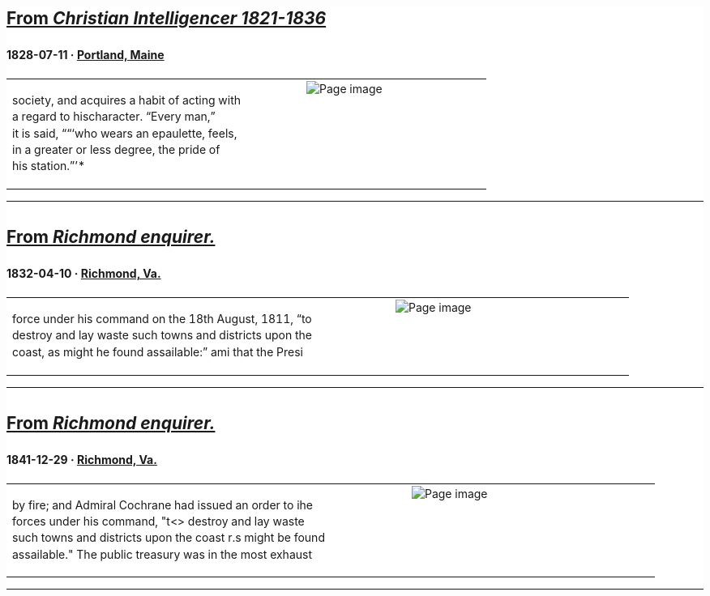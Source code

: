
## [From _Christian Intelligencer 1821-1836_](https://archive.org/details/sim_christian-intelligencer_1828-07-11_8_28/page/n3/mode/1up?view=theater)

#### 1828-07-11 &middot; [Portland, Maine](http://dbpedia.org/resource/Portland%2C_Maine)

<table style="width: 100%;"><tr><td style="width: 50%">

  
society, and acquires a habit of acting with  
a regard to hischaracter. “Every man,”  
it is said, ““‘who wears an epaulette, feels,  
in a greater or less degree, the pride of  
his station.”’*
</td><td style="width: 50%; max-height: 75%; margin: auto; display: block;">
<img alt="Page image" src="https://iiif.archive.org/image/iiif/2/sim_christian-intelligencer_1828-07-11_8_28%2Fsim_christian-intelligencer_1828-07-11_8_28_jp2.zip%2Fsim_christian-intelligencer_1828-07-11_8_28_jp2%2Fsim_christian-intelligencer_1828-07-11_8_28_0003.jp2/pct:26.842306223749524,7.911949685534591,17.430316914852998,3.0817610062893084/600,/0/default.jpg"/>
</td>
</tr></table>

---

## [From _Richmond enquirer._](https://www.loc.gov/resource/sn84024735/1832-04-10/ed-1/?sp=3)

#### 1832-04-10 &middot; [Richmond, Va.](http://dbpedia.org/resource/Richmond%2C_Virginia)

<table style="width: 100%;"><tr><td style="width: 50%">

  
force under his command on the 18th August, 1811, “to  
destroy and lay waste such towns and districts upon the  
coast, as might he found assailable:” ami that the Presi
</td><td style="width: 50%; max-height: 75%; margin: auto; display: block;">
<img alt="Page image" src="https://tile.loc.gov/image-services/iiif/service:ndnp:vi:batch_vi_naturals_ver01:data:sn84024735:00414184054:1832041001:0440/pct:34.22809457579972,49.93399339933993,15.025498377375985,1.3458012467913458/!600,600/0/default.jpg"/>
</td>
</tr></table>

---

## [From _Richmond enquirer._](https://www.loc.gov/resource/sn84024735/1841-12-29/ed-1/?sp=3)

#### 1841-12-29 &middot; [Richmond, Va.](http://dbpedia.org/resource/Richmond%2C_Virginia)

<table style="width: 100%;"><tr><td style="width: 50%">

  
by fire; and Admiral Cochrane had issued an order to ihe  
forces under his command, &quot;t&lt;&gt; destroy and lay waste  
such towns and districts upon the coast r.s might be found  
assailable.&quot; The public treasury was in the most exhaust
</td><td style="width: 50%; max-height: 75%; margin: auto; display: block;">
<img alt="Page image" src="https://tile.loc.gov/image-services/iiif/service:ndnp:vi:batch_vi_blass_ver01:data:sn84024735:00415664254:1841122901:0566/pct:49.43344916150476,58.09198176454814,15.868459485320038,1.94757307589166/!600,600/0/default.jpg"/>
</td>
</tr></table>

---